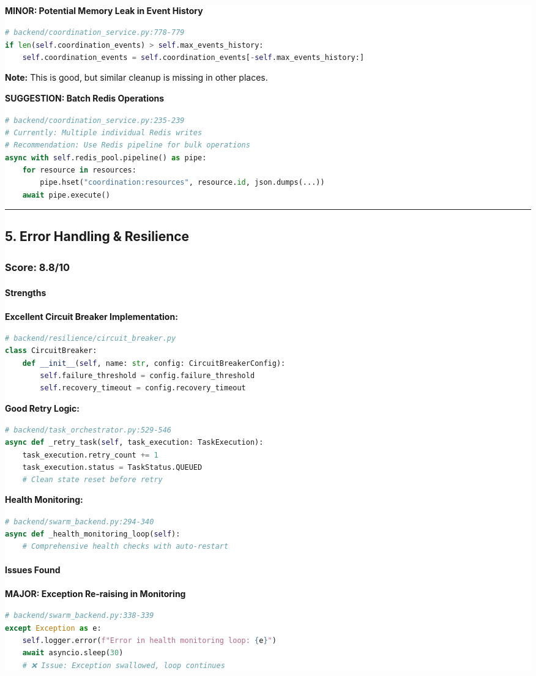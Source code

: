 **MINOR: Potential Memory Leak in Event History**
```python
# backend/coordination_service.py:778-779
if len(self.coordination_events) > self.max_events_history:
    self.coordination_events = self.coordination_events[-self.max_events_history:]
```
**Note:** This is good, but similar cleanup is missing in other places.

**SUGGESTION: Batch Redis Operations**
```python
# backend/coordination_service.py:235-239
# Currently: Multiple individual Redis writes
# Recommendation: Use Redis pipeline for bulk operations
async with self.redis_pool.pipeline() as pipe:
    for resource in resources:
        pipe.hset("coordination:resources", resource.id, json.dumps(...))
    await pipe.execute()
```

---

## 5. Error Handling & Resilience

### Score: 8.8/10

#### Strengths

**Excellent Circuit Breaker Implementation:**
```python
# backend/resilience/circuit_breaker.py
class CircuitBreaker:
    def __init__(self, name: str, config: CircuitBreakerConfig):
        self.failure_threshold = config.failure_threshold
        self.recovery_timeout = config.recovery_timeout
```

**Good Retry Logic:**
```python
# backend/task_orchestrator.py:529-546
async def _retry_task(self, task_execution: TaskExecution):
    task_execution.retry_count += 1
    task_execution.status = TaskStatus.QUEUED
    # Clean state reset before retry
```

**Health Monitoring:**
```python
# backend/swarm_backend.py:294-340
async def _health_monitoring_loop(self):
    # Comprehensive health checks with auto-restart
```

#### Issues Found

**MAJOR: Exception Re-raising in Monitoring**
```python
# backend/swarm_backend.py:338-339
except Exception as e:
    self.logger.error(f"Error in health monitoring loop: {e}")
    await asyncio.sleep(30)
    # ❌ Issue: Exception swallowed, loop continues
```
